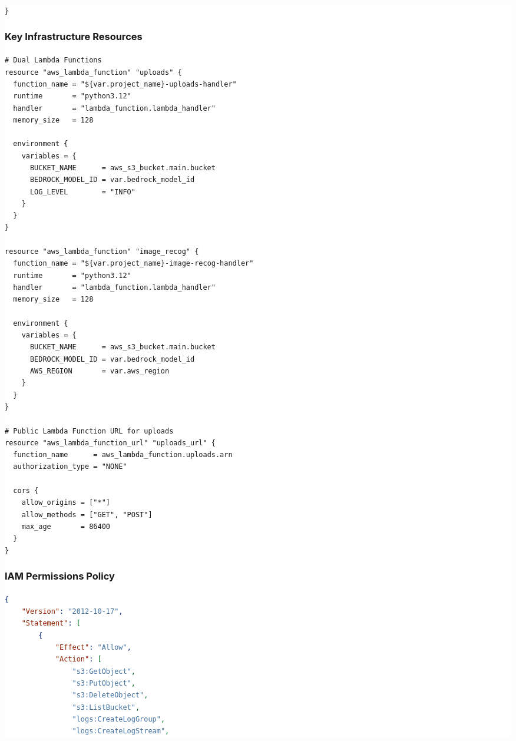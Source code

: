 ```hcl
}
```

### Key Infrastructure Resources
```hcl
# Dual Lambda Functions
resource "aws_lambda_function" "uploads" {
  function_name = "${var.project_name}-uploads-handler"
  runtime       = "python3.12"
  handler       = "lambda_function.lambda_handler"
  memory_size   = 128
  
  environment {
    variables = {
      BUCKET_NAME      = aws_s3_bucket.main.bucket
      BEDROCK_MODEL_ID = var.bedrock_model_id
      LOG_LEVEL        = "INFO"
    }
  }
}

resource "aws_lambda_function" "image_recog" {
  function_name = "${var.project_name}-image-recog-handler"
  runtime       = "python3.12"
  handler       = "lambda_function.lambda_handler"
  memory_size   = 128
  
  environment {
    variables = {
      BUCKET_NAME      = aws_s3_bucket.main.bucket
      BEDROCK_MODEL_ID = var.bedrock_model_id
      AWS_REGION       = var.aws_region
    }
  }
}

# Public Lambda Function URL for uploads
resource "aws_lambda_function_url" "uploads_url" {
  function_name      = aws_lambda_function.uploads.arn
  authorization_type = "NONE"
  
  cors {
    allow_origins = ["*"]
    allow_methods = ["GET", "POST"]
    max_age       = 86400
  }
}
```

### IAM Permissions Policy
```json
{
    "Version": "2012-10-17",
    "Statement": [
        {
            "Effect": "Allow",
            "Action": [
                "s3:GetObject",
                "s3:PutObject", 
                "s3:DeleteObject",
                "s3:ListBucket",
                "logs:CreateLogGroup",
                "logs:CreateLogStream",
```
